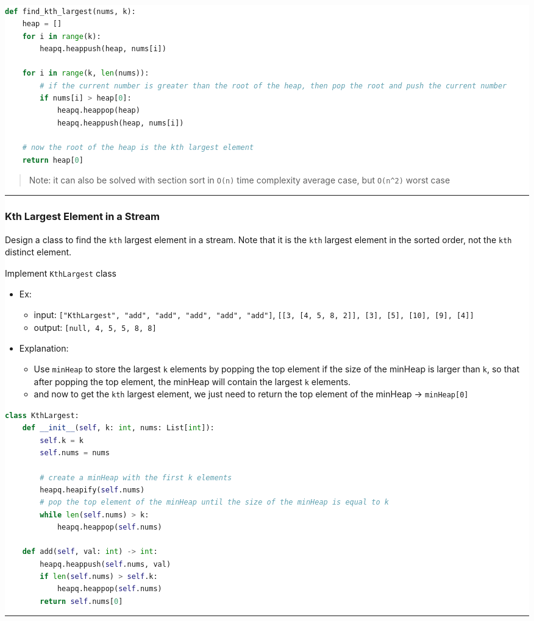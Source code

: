 ```py
def find_kth_largest(nums, k):
    heap = []
    for i in range(k):
        heapq.heappush(heap, nums[i])

    for i in range(k, len(nums)):
        # if the current number is greater than the root of the heap, then pop the root and push the current number
        if nums[i] > heap[0]:
            heapq.heappop(heap)
            heapq.heappush(heap, nums[i])

    # now the root of the heap is the kth largest element
    return heap[0]
```

> Note: it can also be solved with section sort in `O(n)` time complexity average case, but `O(n^2)` worst case

---

### Kth Largest Element in a Stream

Design a class to find the `kth` largest element in a stream. Note that it is the `kth` largest element in the sorted order, not the `kth` distinct element.

Implement `KthLargest` class

- Ex:

  - input: `["KthLargest", "add", "add", "add", "add", "add"]`, `[[3, [4, 5, 8, 2]], [3], [5], [10], [9], [4]]`
  - output: `[null, 4, 5, 5, 8, 8]`

- Explanation:
  - Use `minHeap` to store the largest `k` elements by popping the top element if the size of the minHeap is larger than `k`, so that after popping the top element, the minHeap will contain the largest `k` elements.
  - and now to get the `kth` largest element, we just need to return the top element of the minHeap -> `minHeap[0]`

```py
class KthLargest:
    def __init__(self, k: int, nums: List[int]):
        self.k = k
        self.nums = nums

        # create a minHeap with the first k elements
        heapq.heapify(self.nums)
        # pop the top element of the minHeap until the size of the minHeap is equal to k
        while len(self.nums) > k:
            heapq.heappop(self.nums)

    def add(self, val: int) -> int:
        heapq.heappush(self.nums, val)
        if len(self.nums) > self.k:
            heapq.heappop(self.nums)
        return self.nums[0]
```

---